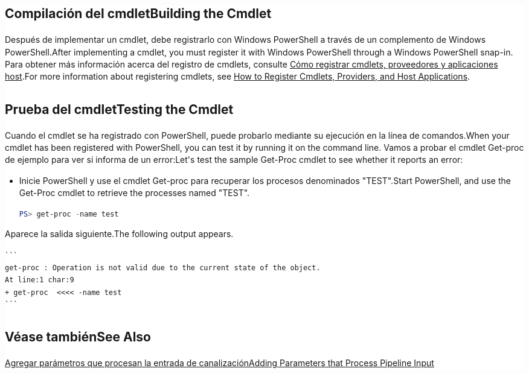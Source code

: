 ## <a name="building-the-cmdlet"></a><span data-ttu-id="3fa24-167">Compilación del cmdlet</span><span class="sxs-lookup"><span data-stu-id="3fa24-167">Building the Cmdlet</span></span>

<span data-ttu-id="3fa24-168">Después de implementar un cmdlet, debe registrarlo con Windows PowerShell a través de un complemento de Windows PowerShell.</span><span class="sxs-lookup"><span data-stu-id="3fa24-168">After implementing a cmdlet, you must register it with Windows PowerShell through a Windows PowerShell snap-in.</span></span>
<span data-ttu-id="3fa24-169">Para obtener más información acerca del registro de cmdlets, consulte [Cómo registrar cmdlets, proveedores y aplicaciones host](https://msdn.microsoft.com/en-us/a41e9054-29c8-40ab-bf2b-8ce4e7ec1c8c).</span><span class="sxs-lookup"><span data-stu-id="3fa24-169">For more information about registering cmdlets, see [How to Register Cmdlets, Providers, and Host Applications](https://msdn.microsoft.com/en-us/a41e9054-29c8-40ab-bf2b-8ce4e7ec1c8c).</span></span>

## <a name="testing-the-cmdlet"></a><span data-ttu-id="3fa24-170">Prueba del cmdlet</span><span class="sxs-lookup"><span data-stu-id="3fa24-170">Testing the Cmdlet</span></span>

<span data-ttu-id="3fa24-171">Cuando el cmdlet se ha registrado con PowerShell, puede probarlo mediante su ejecución en la línea de comandos.</span><span class="sxs-lookup"><span data-stu-id="3fa24-171">When your cmdlet has been registered with PowerShell, you can test it by running it on the command line.</span></span>
<span data-ttu-id="3fa24-172">Vamos a probar el cmdlet Get-proc de ejemplo para ver si informa de un error:</span><span class="sxs-lookup"><span data-stu-id="3fa24-172">Let's test the sample Get-Proc cmdlet to see whether it reports an error:</span></span>

- <span data-ttu-id="3fa24-173">Inicie PowerShell y use el cmdlet Get-proc para recuperar los procesos denominados "TEST".</span><span class="sxs-lookup"><span data-stu-id="3fa24-173">Start PowerShell, and use the Get-Proc cmdlet to retrieve the processes named "TEST".</span></span>

    ```powershell
    PS> get-proc -name test
    ```

<span data-ttu-id="3fa24-174">Aparece la salida siguiente.</span><span class="sxs-lookup"><span data-stu-id="3fa24-174">The following output appears.</span></span>

    ```
    get-proc : Operation is not valid due to the current state of the object.
    At line:1 char:9
    + get-proc  <<<< -name test
    ```

## <a name="see-also"></a><span data-ttu-id="3fa24-175">Véase también</span><span class="sxs-lookup"><span data-stu-id="3fa24-175">See Also</span></span>

[<span data-ttu-id="3fa24-176">Agregar parámetros que procesan la entrada de canalización</span><span class="sxs-lookup"><span data-stu-id="3fa24-176">Adding Parameters that Process Pipeline Input</span></span>](./adding-parameters-that-process-pipeline-input.md)

